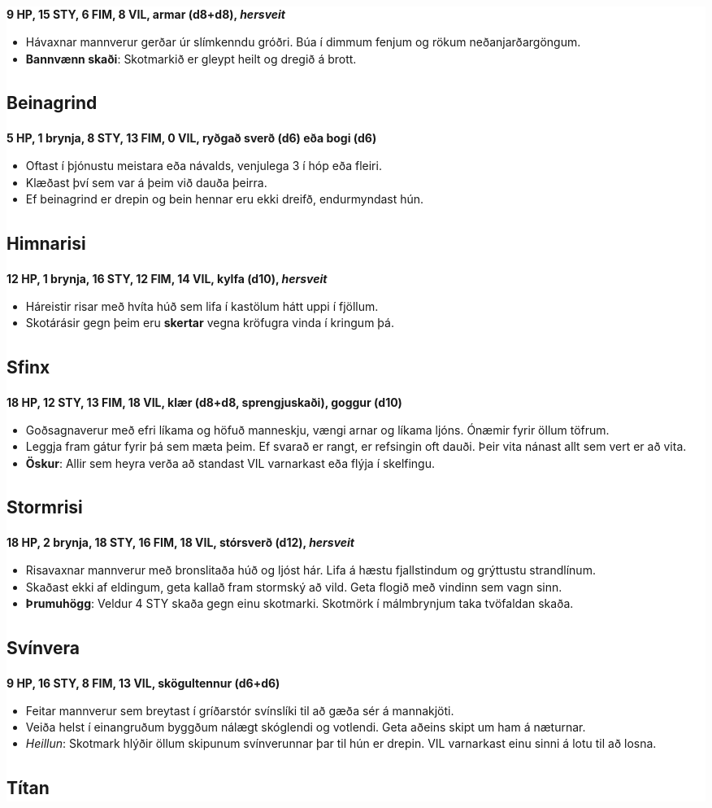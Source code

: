 **9 HP, 15 STY, 6 FIM, 8 VIL, armar (d8+d8), _hersveit_**

- Hávaxnar mannverur gerðar úr slímkenndu gróðri. Búa í dimmum fenjum og rökum neðanjarðargöngum.
- **Bannvænn skaði**: Skotmarkið er gleypt heilt og dregið á brott.

## Beinagrind

**5 HP, 1 brynja, 8 STY, 13 FIM, 0 VIL, ryðgað sverð (d6) eða bogi (d6)**

- Oftast í þjónustu meistara eða návalds, venjulega 3 í hóp eða fleiri.
- Klæðast því sem var á þeim við dauða þeirra.
- Ef beinagrind er drepin og bein hennar eru ekki dreifð, endurmyndast hún.

## Himnarisi

**12 HP, 1 brynja, 16 STY, 12 FIM, 14 VIL, kylfa (d10), _hersveit_**

- Háreistir risar með hvíta húð sem lifa í kastölum hátt uppi í fjöllum.
- Skotárásir gegn þeim eru **skertar** vegna kröfugra vinda í kringum þá.

## Sfinx

**18 HP, 12 STY, 13 FIM, 18 VIL, klær (d8+d8, sprengjuskaði), goggur (d10)**

- Goðsagnaverur með efri líkama og höfuð manneskju, vængi arnar og líkama ljóns. Ónæmir fyrir öllum töfrum.
- Leggja fram gátur fyrir þá sem mæta þeim. Ef svarað er rangt, er refsingin oft dauði. Þeir vita nánast allt sem vert er að vita.
- **Öskur**: Allir sem heyra verða að standast VIL varnarkast eða flýja í skelfingu.

## Stormrisi

**18 HP, 2 brynja, 18 STY, 16 FIM, 18 VIL, stórsverð (d12), _hersveit_**

- Risavaxnar mannverur með bronslitaða húð og ljóst hár. Lifa á hæstu fjallstindum og grýttustu strandlínum.
- Skaðast ekki af eldingum, geta kallað fram stormský að vild. Geta flogið með vindinn sem vagn sinn.
- **Þrumuhögg**: Veldur 4 STY skaða gegn einu skotmarki. Skotmörk í málmbrynjum taka tvöfaldan skaða.

## Svínvera

**9 HP, 16 STY, 8 FIM, 13 VIL, skögultennur (d6+d6)**

- Feitar mannverur sem breytast í gríðarstór svínslíki til að gæða sér á mannakjöti.
- Veiða helst í einangruðum byggðum nálægt skóglendi og votlendi. Geta aðeins skipt um ham á næturnar.
- _Heillun_: Skotmark hlýðir öllum skipunum svínverunnar þar til hún er drepin. VIL varnarkast einu sinni á lotu til að losna.

## Títan
